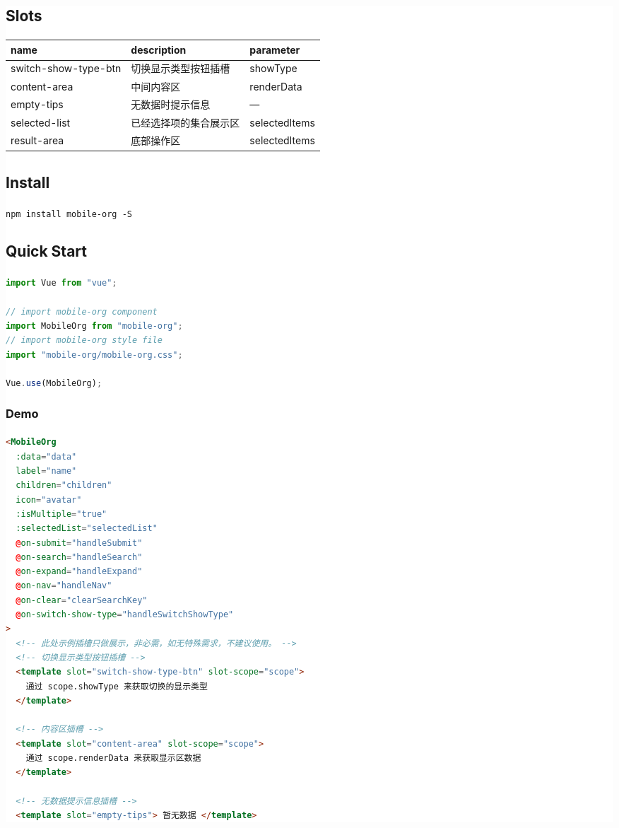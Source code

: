 ## Slots

| name                 | description            | parameter     |
| :------------------- | :--------------------- | :------------ |
| switch-show-type-btn | 切换显示类型按钮插槽   | showType      |
| content-area         | 中间内容区             | renderData    |
| empty-tips           | 无数据时提示信息       | —             |
| selected-list        | 已经选择项的集合展示区 | selectedItems |
| result-area          | 底部操作区             | selectedItems |

## Install

```shell
npm install mobile-org -S
```

## Quick Start

```javascript
import Vue from "vue";

// import mobile-org component
import MobileOrg from "mobile-org";
// import mobile-org style file
import "mobile-org/mobile-org.css";

Vue.use(MobileOrg);
```



### Demo

```html
<MobileOrg
  :data="data"
  label="name"
  children="children"
  icon="avatar"
  :isMultiple="true"
  :selectedList="selectedList"
  @on-submit="handleSubmit"
  @on-search="handleSearch"
  @on-expand="handleExpand"
  @on-nav="handleNav"
  @on-clear="clearSearchKey"
  @on-switch-show-type="handleSwitchShowType"
>
  <!-- 此处示例插槽只做展示，非必需，如无特殊需求，不建议使用。 -->
  <!-- 切换显示类型按钮插槽 -->
  <template slot="switch-show-type-btn" slot-scope="scope">
    通过 scope.showType 来获取切换的显示类型
  </template>

  <!-- 内容区插槽 -->
  <template slot="content-area" slot-scope="scope">
    通过 scope.renderData 来获取显示区数据
  </template>

  <!-- 无数据提示信息插槽 -->
  <template slot="empty-tips"> 暂无数据 </template>
```